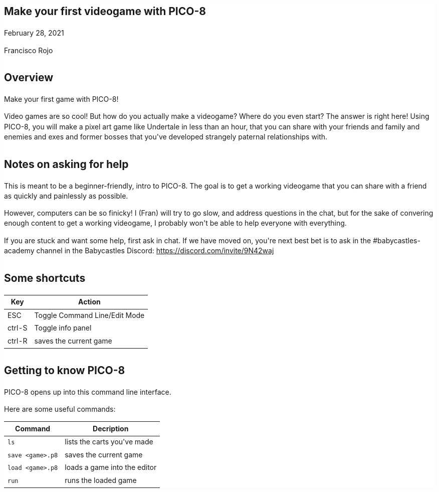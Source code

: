 ## Make your first videogame with PICO-8

February 28, 2021

Francisco Rojo


## Overview

Make your first game with PICO-8!

Video games are so cool! But how do you actually make a videogame? Where do you even start? The answer is right here! Using PICO-8, you will make a pixel art game like Undertale in less than an hour, that you can share with your friends and family and enemies and exes and former bosses that you've developed strangely paternal relationships with.



## Notes on asking for help

This is meant to be a beginner-friendly, intro to PICO-8. The goal is to get a working videogame that you can share with a friend as quickly and painlessly as possible.

However, computers can be so finicky! I (Fran) will try to go slow, and address questions in the chat, but for the sake of convering enough content to get a working videogame, I probably won't be able to help everyone with everything.

If you are stuck and want some help, first ask in chat. If we have moved on, you're next best bet is to ask in the #babycastles-academy channel in the Babycastles Discord: https://discord.com/invite/9N42waj


## Some shortcuts

| Key        | Action                          |
| ---------- | ------------------------------- |
| ESC        | Toggle Command Line/Edit Mode   |
| ctrl-S     | Toggle info panel               |
| ctrl-R     | saves the current game          |


## Getting to know PICO-8

PICO-8 opens up into this command line interface.

Here are some useful commands:

| Command            | Decription                                   |
| -------------------| -------------------------------------------- |
| `ls`               | lists the carts you've made                  |
| `save <game>.p8`   | saves the current game                       |
| `load <game>.p8`   | loads a game into the editor                 |
| `run`              | runs the loaded game                         |
